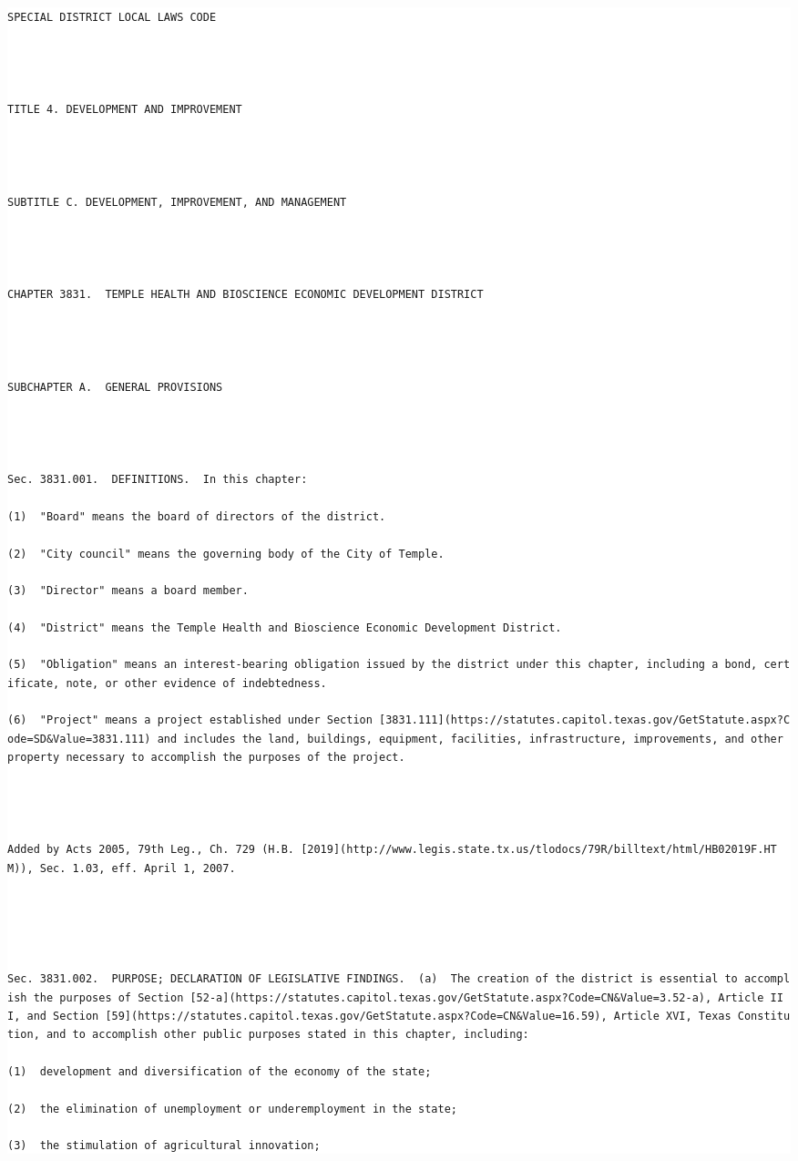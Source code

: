 ﻿
    
    
    	
    					
    
    
    SPECIAL DISTRICT LOCAL LAWS CODE
    
      
    
    
    TITLE 4. DEVELOPMENT AND IMPROVEMENT
    
      
    
    
    SUBTITLE C. DEVELOPMENT, IMPROVEMENT, AND MANAGEMENT
    
      
    
    
    CHAPTER 3831.  TEMPLE HEALTH AND BIOSCIENCE ECONOMIC DEVELOPMENT DISTRICT
    
      
    
    
    SUBCHAPTER A.  GENERAL PROVISIONS
    
      
    
    
    Sec. 3831.001.  DEFINITIONS.  In this chapter:
    
    (1)  "Board" means the board of directors of the district.
    
    (2)  "City council" means the governing body of the City of Temple.
    
    (3)  "Director" means a board member.
    
    (4)  "District" means the Temple Health and Bioscience Economic Development District.
    
    (5)  "Obligation" means an interest-bearing obligation issued by the district under this chapter, including a bond, certificate, note, or other evidence of indebtedness.
    
    (6)  "Project" means a project established under Section [3831.111](https://statutes.capitol.texas.gov/GetStatute.aspx?Code=SD&Value=3831.111) and includes the land, buildings, equipment, facilities, infrastructure, improvements, and other property necessary to accomplish the purposes of the project.
    
    
    
    
    Added by Acts 2005, 79th Leg., Ch. 729 (H.B. [2019](http://www.legis.state.tx.us/tlodocs/79R/billtext/html/HB02019F.HTM)), Sec. 1.03, eff. April 1, 2007.
    
    
    
    
    
    Sec. 3831.002.  PURPOSE; DECLARATION OF LEGISLATIVE FINDINGS.  (a)  The creation of the district is essential to accomplish the purposes of Section [52-a](https://statutes.capitol.texas.gov/GetStatute.aspx?Code=CN&Value=3.52-a), Article III, and Section [59](https://statutes.capitol.texas.gov/GetStatute.aspx?Code=CN&Value=16.59), Article XVI, Texas Constitution, and to accomplish other public purposes stated in this chapter, including:
    
    (1)  development and diversification of the economy of the state;
    
    (2)  the elimination of unemployment or underemployment in the state;
    
    (3)  the stimulation of agricultural innovation;
    